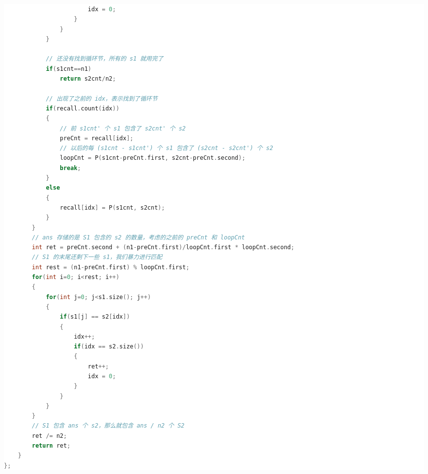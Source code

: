 ```c++
                        idx = 0;
                    }
                }
            }

            // 还没有找到循环节，所有的 s1 就用完了
            if(s1cnt==n1)
                return s2cnt/n2;
        
            // 出现了之前的 idx，表示找到了循环节
            if(recall.count(idx))
            {
                // 前 s1cnt' 个 s1 包含了 s2cnt' 个 s2
                preCnt = recall[idx];
                // 以后的每 (s1cnt - s1cnt') 个 s1 包含了 (s2cnt - s2cnt') 个 s2
                loopCnt = P(s1cnt-preCnt.first, s2cnt-preCnt.second);
                break;
            }
            else
            {
                recall[idx] = P(s1cnt, s2cnt);
            }
        }
        // ans 存储的是 S1 包含的 s2 的数量，考虑的之前的 preCnt 和 loopCnt
        int ret = preCnt.second + (n1-preCnt.first)/loopCnt.first * loopCnt.second;
        // S1 的末尾还剩下一些 s1，我们暴力进行匹配
        int rest = (n1-preCnt.first) % loopCnt.first;
        for(int i=0; i<rest; i++)
        {
            for(int j=0; j<s1.size(); j++) 
            {
                if(s1[j] == s2[idx])
                {
                    idx++;
                    if(idx == s2.size())
                    {
                        ret++;
                        idx = 0;
                    }
                }
            }
        }
        // S1 包含 ans 个 s2，那么就包含 ans / n2 个 S2
        ret /= n2;
        return ret;
    }
};
```



